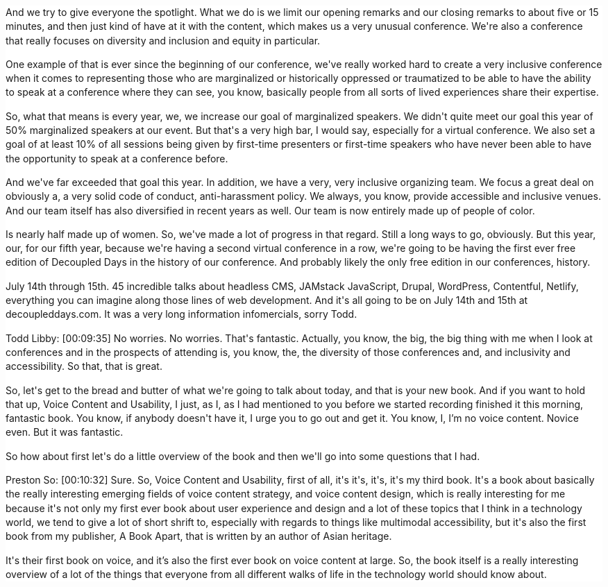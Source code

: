 And we try to give everyone the spotlight. What we do is we limit our opening remarks and our closing remarks to about five or 15 minutes, and then just kind of have at it with the content, which makes us a very unusual conference. We're also a conference that really focuses on diversity and inclusion and equity in particular.

One example of that is ever since the beginning of our conference, we've really worked hard to create a very inclusive conference when it comes to representing those who are marginalized or historically oppressed or traumatized to be able to have the ability to speak at a conference where they can see, you know, basically people from all sorts of lived experiences share their expertise.

So, what that means is every year, we, we increase our goal of marginalized speakers. We didn't quite meet our goal this year of 50% marginalized speakers at our event. But that's a very high bar, I would say, especially for a virtual conference. We also set a goal of at least 10% of all sessions being given by first-time presenters or first-time speakers who have never been able to have the opportunity to speak at a conference before.

And we've far exceeded that goal this year. In addition, we have a very, very inclusive organizing team. We focus a great deal on obviously a, a very solid code of conduct, anti-harassment policy. We always, you know, provide accessible and inclusive venues. And our team itself has also diversified in recent years as well. Our team is now entirely made up of people of color.

Is nearly half made up of women. So, we've made a lot of progress in that regard. Still a long ways to go, obviously. But this year, our, for our fifth year, because we're having a second virtual conference in a row, we're going to be having the first ever free edition of Decoupled Days in the history of our conference. And probably likely the only free edition in our conferences, history.

July 14th through 15th. 45 incredible talks about headless CMS, JAMstack JavaScript, Drupal, WordPress, Contentful, Netlify, everything you can imagine along those lines of web development. And it's all going to be on July 14th and 15th at decoupleddays.com. It was a very long information infomercials, sorry Todd.

Todd Libby: [00:09:35] No worries. No worries. That's fantastic. Actually, you know, the big, the big thing with me when I look at conferences and in the prospects of attending is, you know, the, the diversity of those conferences and, and inclusivity and accessibility. So that, that is great.

So, let's get to the bread and butter of what we're going to talk about today, and that is your new book. And if you want to hold that up, Voice Content and Usability, I just, as I, as I had mentioned to you before we started recording finished it this morning, fantastic book. You know, if anybody doesn't have it, I urge you to go out and get it. You know, I, I’m no voice content. Novice even. But it was fantastic.

So how about first let's do a little overview of the book and then we'll go into some questions that I had.

Preston So: [00:10:32] Sure. So, Voice Content and Usability, first of all, it's it's, it's, it's my third book. It's a book about basically the really interesting emerging fields of voice content strategy, and voice content design, which is really interesting for me because it's not only my first ever book about user experience and design and a lot of these topics that I think in a technology world, we tend to give a lot of short shrift to, especially with regards to things like multimodal accessibility, but it's also the first book from my publisher, A Book Apart, that is written by an author of Asian heritage.

It's their first book on voice, and it’s also the first ever book on voice content at large. So, the book itself is a really interesting overview of a lot of the things that everyone from all different walks of life in the technology world should know about.
